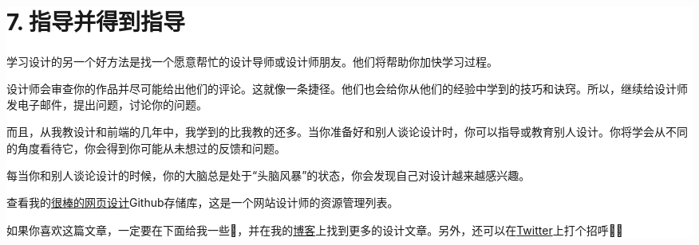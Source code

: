 # 7.	指导并得到指导

学习设计的另一个好方法是找一个愿意帮忙的设计导师或设计师朋友。他们将帮助你加快学习过程。

设计师会审查你的作品并尽可能给出他们的评论。这就像一条捷径。他们也会给你从他们的经验中学到的技巧和诀窍。所以，继续给设计师发电子邮件，提出问题，讨论你的问题。

而且，从我教设计和前端的几年中，我学到的比我教的还多。当你准备好和别人谈论设计时，你可以指导或教育别人设计。你将学会从不同的角度看待它，你会得到你可能从未想过的反馈和问题。

每当你和别人谈论设计的时候，你的大脑总是处于“头脑风暴”的状态，你会发现自己对设计越来越感兴趣。

查看我的[很棒的网页设计](https://github.com/nicolesaidy/awesome-web-design)Github存储库，这是一个网站设计师的资源管理列表。


如果你喜欢这篇文章，一定要在下面给我一些👏，并在我的[博客](https://blog.nicolesaidy.com/)上找到更多的设计文章。另外，还可以在[Twitter](https://twitter.com/nicolesaidy)上打个招呼🙋🏽‍